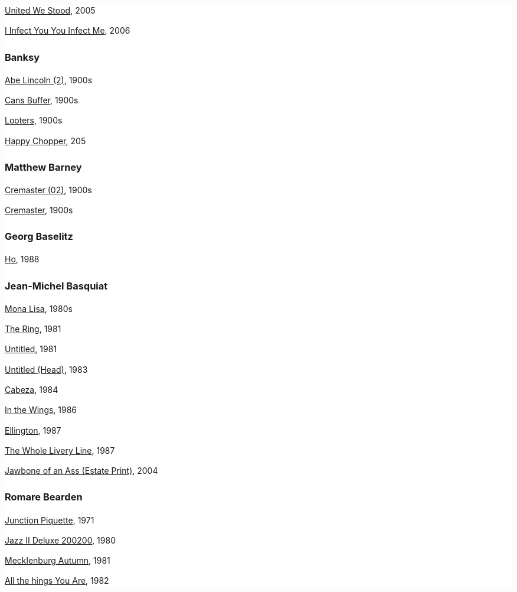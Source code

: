 [United We Stood](https://jonathangabel.com/images/art125/balincourt.2005.unitedWeStood.jpg), 2005

[I Infect You You Infect Me](https://jonathangabel.com/images/art125/balincourt.2006.iInfectYouYouInfectMe.jpg), 2006

### Banksy

[Abe Lincoln (2)](https://jonathangabel.com/images/art125/banksy.1900s.abeLincoln.2.jpg), 1900s

[Cans Buffer](https://jonathangabel.com/images/art125/banksy.1900s.cansBuffer.jpg), 1900s

[Looters](https://jonathangabel.com/images/art125/banksy.1900s.looters.jpg), 1900s

[Happy Chopper](https://jonathangabel.com/images/art125/banksy.205.happyChopper.jpg), 205

### Matthew Barney

[Cremaster (02)](https://jonathangabel.com/images/art125/barney.1900s.cremaster.02.jpg), 1900s

[Cremaster](https://jonathangabel.com/images/art125/barney.1900s.cremaster.jpg), 1900s

### Georg Baselitz

[Ho](https://jonathangabel.com/images/art125/baselitz.1988.ho.jpg), 1988

### Jean-Michel Basquiat

[Mona Lisa](https://jonathangabel.com/images/art125/basquiat.1980s.monaLisa.jpg), 1980s

[The Ring](https://jonathangabel.com/images/art125/basquiat.1981.theRing.jpg), 1981

[Untitled](https://jonathangabel.com/images/art125/basquiat.1981.untitled.jpg), 1981

[Untitled (Head)](https://jonathangabel.com/images/art125/basquiat.1983.untitled.head.jpg), 1983

[Cabeza](https://jonathangabel.com/images/art125/basquiat.1984.cabeza.jpg), 1984

[In the Wings](https://jonathangabel.com/images/art125/basquiat.1986.inTheWings.jpg), 1986

[Ellington](https://jonathangabel.com/images/art125/basquiat.1987.ellington.jpg), 1987

[The Whole Livery Line](https://jonathangabel.com/images/art125/basquiat.1987.theWholeLiveryLine.jpg), 1987

[Jawbone of an Ass (Estate Print)](https://jonathangabel.com/images/art125/basquiat.2004.jawboneOfAnAss.estatePrint.jpg), 2004

### Romare Bearden

[Junction Piquette](https://jonathangabel.com/images/art125/bearden.1971.junctionPiquette.jpg), 1971

[Jazz II Deluxe 200200](https://jonathangabel.com/images/art125/bearden.1980.jazzIIDeluxe200200.jpg), 1980

[Mecklenburg Autumn](https://jonathangabel.com/images/art125/bearden.1981.mecklenburgAutumn.jpg), 1981

[All the  hings You Are](https://jonathangabel.com/images/art125/bearden.1982.allTheThingsYouAre.jpg), 1982
